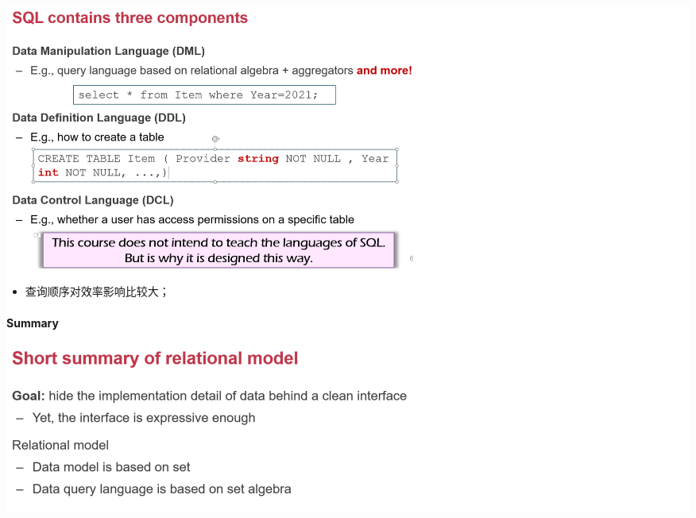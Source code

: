 <img src="CSE期末复习笔记.assets/image-20211221152857994.png" alt="image-20211221152857994" style="zoom:50%;" />

+ 查询顺序对效率影响比较大；

#### Summary

<img src="CSE期末复习笔记.assets/image-20211221153516759.png" alt="image-20211221153516759" style="zoom:50%;" />
